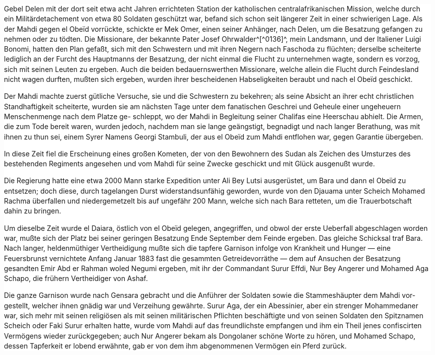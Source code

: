 Gebel Delen mit der dort seit etwa acht Jahren errichteten Station
der katholischen centralafrikanischen Mission, welche durch ein
Militärdetachement von etwa 80 Soldaten geschützt war, befand sich schon
seit längerer Zeit in einer schwierigen Lage. Als der Mahdi gegen
el Obeïd vorrückte, schickte er Mek Omer, einen seiner Anhänger, nach
Delen, um die Besatzung gefangen zu nehmen oder zu tödten. Die
Missionare, der bekannte Pater Josef Ohrwalder^[^0136]^, mein Landsmann,
und der Italiener Luigi Bonomi, hatten den Plan gefaßt, sich mit den
Schwestern und mit ihren Negern nach Faschoda zu flüchten; derselbe
scheiterte lediglich an der Furcht des Hauptmanns der Besatzung,
der nicht einmal die Flucht zu unternehmen wagte, sondern es
vorzog, sich mit seinen Leuten zu ergeben. Auch die beiden
bedauernswerthen Missionare, welche allein die Flucht durch Feindesland nicht
wagen durften, mußten sich ergeben, wurden ihrer bescheidenen
Habseligkeiten beraubt und nach el Obeïd geschickt.

Der Mahdi machte zuerst gütliche Versuche, sie und die Schwestern
zu bekehren; als seine Absicht an ihrer echt christlichen Standhaftigkeit
scheiterte, wurden sie am nächsten Tage unter dem fanatischen Geschrei
und Geheule einer ungeheuern Menschenmenge nach dem Platze ge-
schleppt, wo der Mahdi in Begleitung seiner Chalifas eine Heerschau
abhielt. Die Armen, die zum Tode bereit waren, wurden jedoch,
nachdem man sie lange geängstigt, begnadigt und nach langer Berathung,
was mit ihnen zu thun sei, einem Syrer Namens Georgi Stambuli, der
aus el Obeïd zum Mahdi entflohen war, gegen Garantie übergeben.

In diese Zeit fiel die Erscheinung eines großen Kometen, der
von den Bewohnern des Sudan als Zeichen des Umsturzes des
bestehenden Regiments angesehen und vom Mahdi für seine Zwecke
geschickt und mit Glück ausgenußt wurde.

Die Regierung hatte eine etwa 2000 Mann starke Expedition
unter Ali Bey Lutsi ausgerüstet, um Bara und dann el Obeïd zu
entsetzen; doch diese, durch tagelangen Durst widerstandsunfähig
geworden, wurde von den Djauama unter Scheich Mohamed Rachma
überfallen und niedergemetzelt bis auf ungefähr 200 Mann, welche sich
nach Bara retteten, um die Trauerbotschaft dahin zu bringen.

Um dieselbe Zeit wurde el Daiara, östlich von el Obeïd gelegen,
angegriffen, und obwol der erste Ueberfall abgeschlagen worden war,
mußte sich der Platz bei seiner geringen Besatzung Ende September dem
Feinde ergeben. Das gleiche Schicksal traf Bara. Nach langer,
heldenmüthiger Vertheidigung mußte sich die tapfere Garnison infolge von
Krankheit und Hunger — eine Feuersbrunst vernichtete Anfang Januar
1883 fast die gesammten Getreidevorräthe — dem auf Ansuchen der
Besatzung gesandten Emir Abd er Rahman woled Negumi ergeben,
mit ihr der Commandant Surur Effdi, Nur Bey Angerer und Mohamed
Aga Schapo, die frühern Vertheidiger von Ashaf.

Die ganze Garnison wurde nach Gensara gebracht und die
Anführer der Soldaten sowie die Stammeshäupter dem Mahdi vor-
gestellt, welcher ihnen gnädig war und Verzeihung gewährte. Surur
Aga, der ein Abessinier, aber ein strenger Mohammedaner war, sich
mehr mit seinen religiösen als mit seinen militärischen Pflichten
beschäftigte und von seinen Soldaten den Spitznamen Scheich oder Faki
Surur erhalten hatte, wurde vom Mahdi auf das freundlichste empfangen
und ihm ein Theil jenes confiscirten Vermögens wieder zurückgegeben;
auch Nur Angerer bekam als Dongolaner schöne Worte zu hören, und
Mohamed Schapo, dessen Tapferkeit er lobend erwähnte, gab er von
dem ihm abgenommenen Vermögen ein Pferd zurück.


[^0180]: [*Omderman*: vergleiche [Omdurman](https://de.wikipedia.org/wiki/Omdurman)]{.footnote}
[^0181]: [vergleiche [Schlacht von al-Ubayyid](https://de.wikipedia.org/wiki/Schlacht_von_al-Ubayyid)]{.footnote}
[^0182]: [Die Gelöbnißformel lautet:<br /><br />Im Namen Gottes des Barmherzigen, des Gütigen. Wir versprechen Gott und dem Propheten und unserm Mahdi und versprechen dir, auf Gott zu vertrauen, nie an ihm zu zweifeln, weder zu stehlen, noch Ehebruch zu treiben, weder Falschheit zu üben noch deine Wohlthaten mit Undank zu vergelten, wir versprechen dir, der Welt zu entsagen und auf sie Verzicht zu leisten, und werden den Glaubenskrieg nie fliehen.]{.footnote}